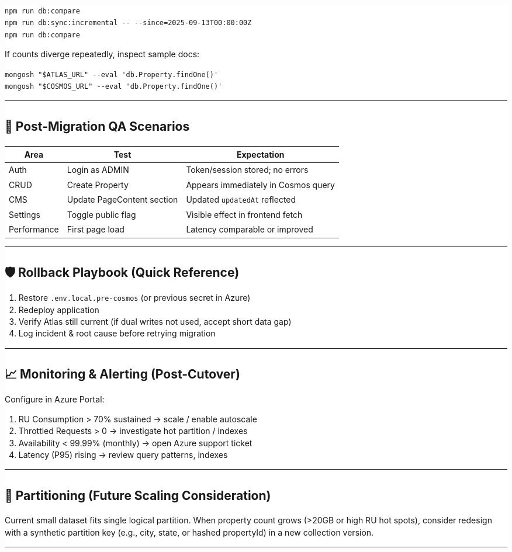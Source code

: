 ```
npm run db:compare
npm run db:sync:incremental -- --since=2025-09-13T00:00:00Z
npm run db:compare
```

If counts diverge repeatedly, inspect sample docs:

```
mongosh "$ATLAS_URL" --eval 'db.Property.findOne()'
mongosh "$COSMOS_URL" --eval 'db.Property.findOne()'
```

---

## 🧪 Post-Migration QA Scenarios

| Area        | Test                       | Expectation                         |
| ----------- | -------------------------- | ----------------------------------- |
| Auth        | Login as ADMIN             | Token/session stored; no errors     |
| CRUD        | Create Property            | Appears immediately in Cosmos query |
| CMS         | Update PageContent section | Updated `updatedAt` reflected       |
| Settings    | Toggle public flag         | Visible effect in frontend fetch    |
| Performance | First page load            | Latency comparable or improved      |

---

## 🛡️ Rollback Playbook (Quick Reference)

1. Restore `.env.local.pre-cosmos` (or previous secret in Azure)
2. Redeploy application
3. Verify Atlas still current (if dual writes not used, accept short data gap)
4. Log incident & root cause before retrying migration

---

## 📈 Monitoring & Alerting (Post-Cutover)

Configure in Azure Portal:

1. RU Consumption > 70% sustained → scale / enable autoscale
2. Throttled Requests > 0 → investigate hot partition / indexes
3. Availability < 99.99% (monthly) → open Azure support ticket
4. Latency (P95) rising → review query patterns, indexes

---

## 🧾 Partitioning (Future Scaling Consideration)

Current small dataset fits single logical partition. When property count grows (>20GB or high RU hot spots), consider redesign with a synthetic partition key (e.g., city, state, or hashed propertyId) in a new collection version.

---